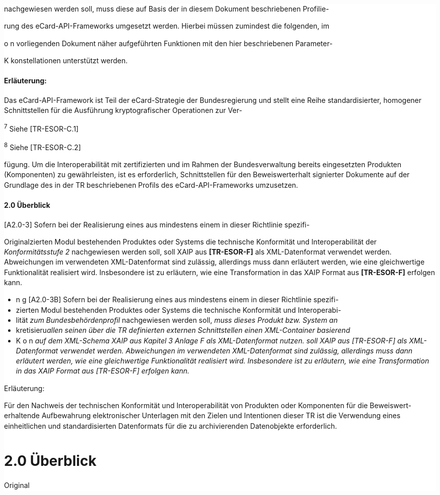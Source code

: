 nachgewiesen werden soll, muss diese auf Basis der in diesem Dokument beschriebenen Profilie-

rung des eCard-API-Frameworks umgesetzt werden. Hierbei müssen zumindest die folgenden, im

o n vorliegenden Dokument näher aufgeführten Funktionen mit den hier beschriebenen Parameter-

K konstellationen unterstützt werden.

#### Erläuterung:

Das eCard-API-Framework ist Teil der eCard-Strategie der Bundesregierung und stellt eine Reihe standardisierter, homogener Schnittstellen für die Ausführung kryptografischer Operationen zur Ver-

<span id="page-9-1"></span><sup>7</sup> Siehe [TR-ESOR-C.1]

<span id="page-9-2"></span><sup>8</sup> Siehe [TR-ESOR-C.2]

fügung. Um die Interoperabilität mit zertifizierten und im Rahmen der Bundesverwaltung bereits eingesetzten Produkten (Komponenten) zu gewährleisten, ist es erforderlich, Schnittstellen für den Beweiswerterhalt signierter Dokumente auf der Grundlage des in der TR beschriebenen Profils des eCard-API-Frameworks umzusetzen.

#### **2.0 Überblick**

 [A2.0-3] Sofern bei der Realisierung eines aus mindestens einem in dieser Richtlinie spezifi-

Originalzierten Modul bestehenden Produktes oder Systems die technische Konformität und Interoperabilität der *Konformitätsstufe 2* nachgewiesen werden soll, soll XAIP aus **[TR-ESOR-F]** als XML-Datenformat verwendet werden. Abweichungen im verwendeten XML-Datenformat sind zulässig, allerdings muss dann erläutert werden, wie eine gleichwertige Funktionalität realisiert wird. Insbesondere ist zu erläutern, wie eine Transformation in das XAIP Format aus **[TR-ESOR-F]** erfolgen kann.

- n g [A2.0-3B] Sofern bei der Realisierung eines aus mindestens einem in dieser Richtlinie spezifi-
- zierten Modul bestehenden Produktes oder Systems die technische Konformität und Interoperabi-
- lität *zum Bundesbehördenprofil* nachgewiesen werden soll, *muss dieses Produkt bzw. System an*
- kretisieru*allen seinen über die TR definierten externen Schnittstellen einen XML-Container basierend*
- K o n *auf dem XML-Schema XAIP aus Kapitel 3 Anlage F als XML-Datenformat nutzen. soll XAIP aus [TR-ESOR-F] als XML-Datenformat verwendet werden. Abweichungen im verwendeten XML-Datenformat sind zulässig, allerdings muss dann erläutert werden, wie eine gleichwertige Funktionalität realisiert wird. Insbesondere ist zu erläutern, wie eine Transformation in das XAIP Format aus [TR-ESOR-F] erfolgen kann.*

Erläuterung:

Für den Nachweis der technischen Konformität und Interoperabilität von Produkten oder Komponenten für die Beweiswert-erhaltende Aufbewahrung elektronischer Unterlagen mit den Zielen und Intentionen dieser TR ist die Verwendung eines einheitlichen und standardisierten Datenformats für die zu archivierenden Datenobjekte erforderlich.

# **2.0 Überblick**

 <keine Entsprechung>

Original
